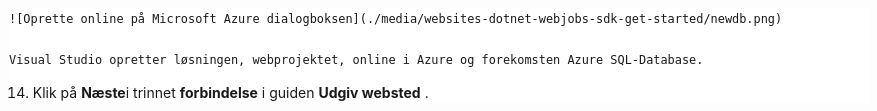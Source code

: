     ![Oprette online på Microsoft Azure dialogboksen](./media/websites-dotnet-webjobs-sdk-get-started/newdb.png)

    Visual Studio opretter løsningen, webprojektet, online i Azure og forekomsten Azure SQL-Database.

14. Klik på **Næste**i trinnet **forbindelse** i guiden **Udgiv websted** .
